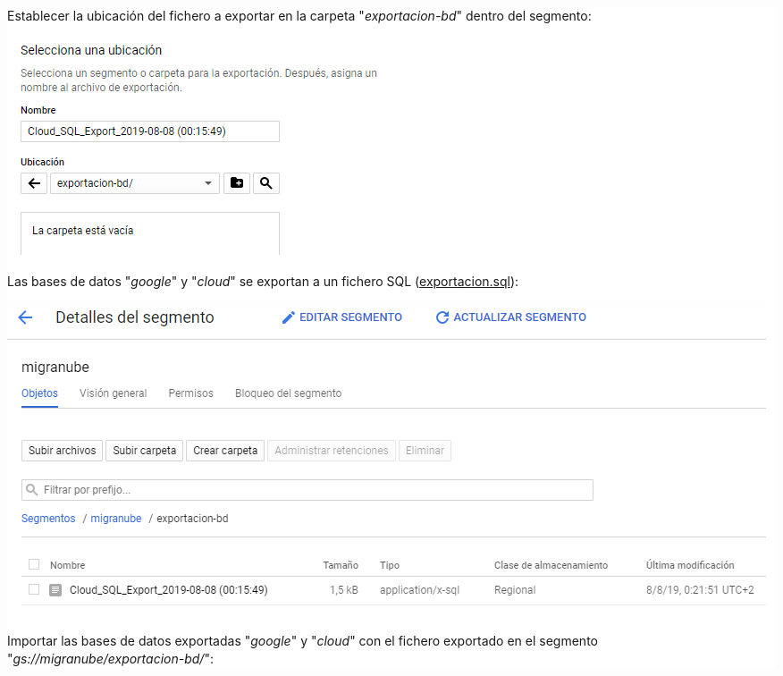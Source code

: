 Establecer la ubicación del fichero a exportar en la carpeta "*exportacion-bd*" dentro del segmento:

![Exportar bases de datos 2](./parte2/img/exportar_bases_datos_02.png)

Las bases de datos "*google*" y "*cloud*" se exportan a un fichero SQL ([exportacion.sql](./parte2/exportacion.sql)):

![Exportar bases de datos 3](./parte2/img/exportar_bases_datos_03.png)

Importar las bases de datos exportadas "*google*" y "*cloud*" con el fichero exportado en el segmento "*gs://migranube/exportacion-bd/*":
